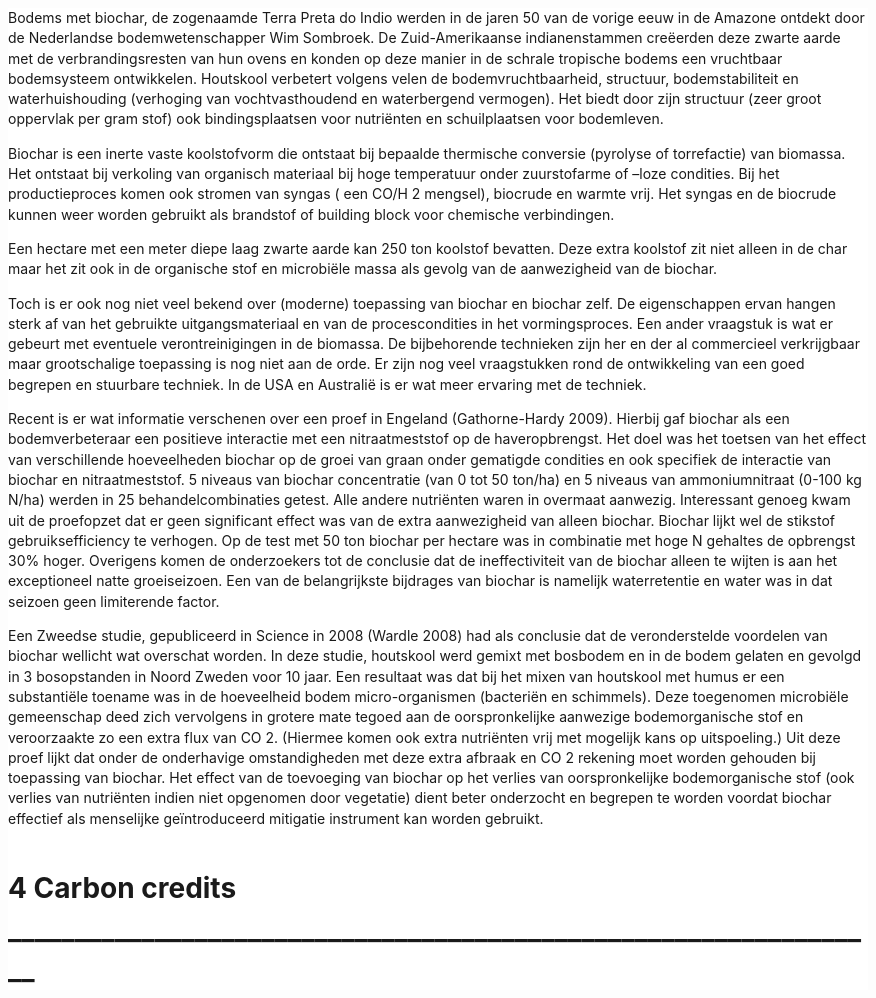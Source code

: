  Bodems met biochar, de zogenaamde Terra Preta do Indio werden in de jaren 50 van de vorige eeuw in de Amazone ontdekt door de Nederlandse bodemwetenschapper Wim Sombroek. De Zuid-Amerikaanse indianenstammen creëerden deze zwarte aarde met de verbrandingsresten van hun ovens en konden op deze manier in de schrale tropische bodems een vruchtbaar bodemsysteem ontwikkelen. Houtskool verbetert volgens velen de bodemvruchtbaarheid, structuur, bodemstabiliteit en waterhuishouding (verhoging van vochtvasthoudend en waterbergend vermogen). Het biedt door zijn structuur (zeer groot oppervlak per gram stof) ook bindingsplaatsen voor nutriënten en schuilplaatsen voor bodemleven. 

 Biochar is een inerte vaste koolstofvorm die ontstaat bij bepaalde thermische conversie (pyrolyse of torrefactie) van biomassa. Het ontstaat bij verkoling van organisch materiaal bij hoge temperatuur onder zuurstofarme of –loze condities. Bij het productieproces komen ook stromen van syngas ( een CO/H 2 mengsel), biocrude en warmte vrij. Het syngas en de biocrude kunnen weer worden gebruikt als brandstof of building block voor chemische verbindingen. 

 Een hectare met een meter diepe laag zwarte aarde kan 250 ton koolstof bevatten. Deze extra koolstof zit niet alleen in de char maar het zit ook in de organische stof en microbiële massa als gevolg van de aanwezigheid van de biochar. 


Toch is er ook nog niet veel bekend over (moderne) toepassing van biochar en biochar zelf. De eigenschappen ervan hangen sterk af van het gebruikte uitgangsmateriaal en van de procescondities in het vormingsproces. Een ander vraagstuk is wat er gebeurt met eventuele verontreinigingen in de biomassa. De bijbehorende technieken zijn her en der al commercieel verkrijgbaar maar grootschalige toepassing is nog niet aan de orde. Er zijn nog veel vraagstukken rond de ontwikkeling van een goed begrepen en stuurbare techniek. In de USA en Australië is er wat meer ervaring met de techniek. 

Recent is er wat informatie verschenen over een proef in Engeland (Gathorne-Hardy 2009). Hierbij gaf biochar als een bodemverbeteraar een positieve interactie met een nitraatmeststof op de haveropbrengst. Het doel was het toetsen van het effect van verschillende hoeveelheden biochar op de groei van graan onder gematigde condities en ook specifiek de interactie van biochar en nitraatmeststof. 5 niveaus van biochar concentratie (van 0 tot 50 ton/ha) en 5 niveaus van ammoniumnitraat (0-100 kg N/ha) werden in 25 behandelcombinaties getest. Alle andere nutriënten waren in overmaat aanwezig. Interessant genoeg kwam uit de proefopzet dat er geen significant effect was van de extra aanwezigheid van alleen biochar. Biochar lijkt wel de stikstof gebruiksefficiency te verhogen. Op de test met 50 ton biochar per hectare was in combinatie met hoge N gehaltes de opbrengst 30% hoger. Overigens komen de onderzoekers tot de conclusie dat de ineffectiviteit van de biochar alleen te wijten is aan het exceptioneel natte groeiseizoen. Een van de belangrijkste bijdrages van biochar is namelijk waterretentie en water was in dat seizoen geen limiterende factor. 

Een Zweedse studie, gepubliceerd in Science in 2008 (Wardle 2008) had als conclusie dat de veronderstelde voordelen van biochar wellicht wat overschat worden. In deze studie, houtskool werd gemixt met bosbodem en in de bodem gelaten en gevolgd in 3 bosopstanden in Noord Zweden voor 10 jaar. Een resultaat was dat bij het mixen van houtskool met humus er een substantiële toename was in de hoeveelheid bodem micro-organismen (bacteriën en schimmels). Deze toegenomen microbiële gemeenschap deed zich vervolgens in grotere mate tegoed aan de oorspronkelijke aanwezige bodemorganische stof en veroorzaakte zo een extra flux van CO 2. (Hiermee komen ook extra nutriënten vrij met mogelijk kans op uitspoeling.) Uit deze proef lijkt dat onder de onderhavige omstandigheden met deze extra afbraak en CO 2 rekening moet worden gehouden bij toepassing van biochar. Het effect van de toevoeging van biochar op het verlies van oorspronkelijke bodemorganische stof (ook verlies van nutriënten indien niet opgenomen door vegetatie) dient beter onderzocht en begrepen te worden voordat biochar effectief als menselijke geïntroduceerd mitigatie instrument kan worden gebruikt. 


# 4 Carbon credits __________________________________________________________________ 
